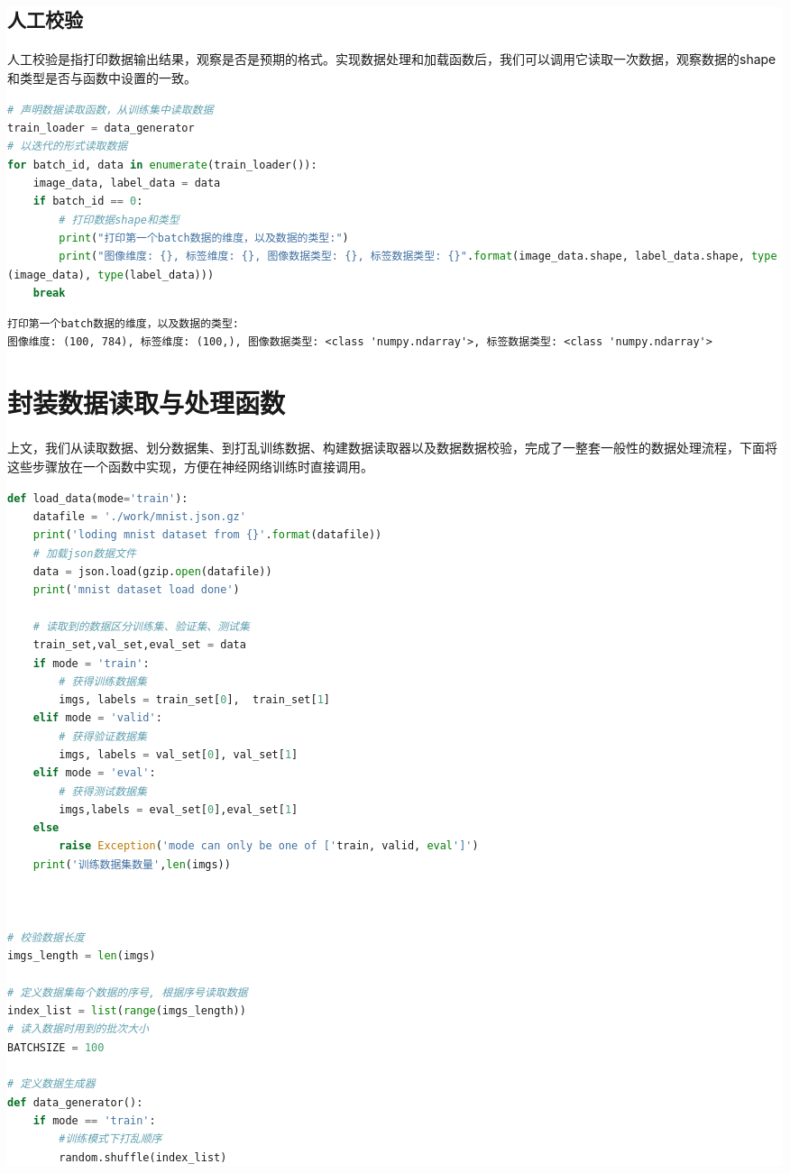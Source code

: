 ## 人工校验

人工校验是指打印数据输出结果，观察是否是预期的格式。实现数据处理和加载函数后，我们可以调用它读取一次数据，观察数据的shape和类型是否与函数中设置的一致。

```python
# 声明数据读取函数，从训练集中读取数据
train_loader = data_generator
# 以迭代的形式读取数据
for batch_id, data in enumerate(train_loader()):
    image_data, label_data = data
    if batch_id == 0:
        # 打印数据shape和类型
        print("打印第一个batch数据的维度，以及数据的类型:")
        print("图像维度: {}, 标签维度: {}, 图像数据类型: {}, 标签数据类型: {}".format(image_data.shape, label_data.shape, type(image_data), type(label_data)))
    break
```

```
打印第一个batch数据的维度，以及数据的类型:
图像维度: (100, 784), 标签维度: (100,), 图像数据类型: <class 'numpy.ndarray'>, 标签数据类型: <class 'numpy.ndarray'>
```

# 封装数据读取与处理函数

上文，我们从读取数据、划分数据集、到打乱训练数据、构建数据读取器以及数据数据校验，完成了一整套一般性的数据处理流程，下面将这些步骤放在一个函数中实现，方便在神经网络训练时直接调用。

```python
def load_data(mode='train'):
    datafile = './work/mnist.json.gz'
    print('loding mnist dataset from {}'.format(datafile))
    # 加载json数据文件
    data = json.load(gzip.open(datafile))
    print('mnist dataset load done')
    
    # 读取到的数据区分训练集、验证集、测试集
    train_set,val_set,eval_set = data
    if mode = 'train':
        # 获得训练数据集
        imgs, labels = train_set[0],  train_set[1]
    elif mode = 'valid':
        # 获得验证数据集
        imgs, labels = val_set[0], val_set[1]
    elif mode = 'eval':
        # 获得测试数据集
        imgs,labels = eval_set[0],eval_set[1]
    else
    	raise Exception('mode can only be one of ['train, valid, eval']')
    print('训练数据集数量',len(imgs))
    
  

# 校验数据长度
imgs_length = len(imgs)

# 定义数据集每个数据的序号, 根据序号读取数据
index_list = list(range(imgs_length))
# 读入数据时用到的批次大小
BATCHSIZE = 100

# 定义数据生成器
def data_generator():
    if mode == 'train':
        #训练模式下打乱顺序
        random.shuffle(index_list)
```